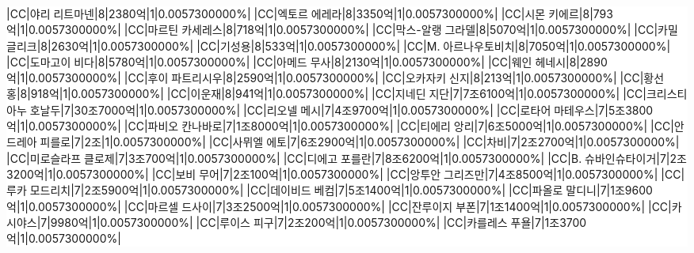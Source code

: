 |CC|야리 리트마넨|8|2380억|1|0.0057300000%|
|CC|엑토르 에레라|8|3350억|1|0.0057300000%|
|CC|시몬 키에르|8|793억|1|0.0057300000%|
|CC|마르틴 카세레스|8|718억|1|0.0057300000%|
|CC|막스-알랭 그라델|8|5070억|1|0.0057300000%|
|CC|카밀 글리크|8|2630억|1|0.0057300000%|
|CC|기성용|8|533억|1|0.0057300000%|
|CC|M. 아르나우토비치|8|7050억|1|0.0057300000%|
|CC|도마고이 비다|8|5780억|1|0.0057300000%|
|CC|아메드 무사|8|2130억|1|0.0057300000%|
|CC|웨인 헤네시|8|2890억|1|0.0057300000%|
|CC|후이 파트리시우|8|2590억|1|0.0057300000%|
|CC|오카자키 신지|8|213억|1|0.0057300000%|
|CC|황선홍|8|918억|1|0.0057300000%|
|CC|이운재|8|941억|1|0.0057300000%|
|CC|지네딘 지단|7|7조6100억|1|0.0057300000%|
|CC|크리스티아누 호날두|7|30조7000억|1|0.0057300000%|
|CC|리오넬 메시|7|4조9700억|1|0.0057300000%|
|CC|로타어 마테우스|7|5조3800억|1|0.0057300000%|
|CC|파비오 칸나바로|7|1조8000억|1|0.0057300000%|
|CC|티에리 앙리|7|6조5000억|1|0.0057300000%|
|CC|안드레아 피를로|7|2조|1|0.0057300000%|
|CC|사뮈엘 에토|7|6조2900억|1|0.0057300000%|
|CC|차비|7|2조2700억|1|0.0057300000%|
|CC|미로슬라프 클로제|7|3조700억|1|0.0057300000%|
|CC|디에고 포를란|7|8조6200억|1|0.0057300000%|
|CC|B. 슈바인슈타이거|7|2조3200억|1|0.0057300000%|
|CC|보비 무어|7|2조100억|1|0.0057300000%|
|CC|앙투안 그리즈만|7|4조8500억|1|0.0057300000%|
|CC|루카 모드리치|7|2조5900억|1|0.0057300000%|
|CC|데이비드 베컴|7|5조1400억|1|0.0057300000%|
|CC|파올로 말디니|7|1조9600억|1|0.0057300000%|
|CC|마르셀 드사이|7|3조2500억|1|0.0057300000%|
|CC|잔루이지 부폰|7|1조1400억|1|0.0057300000%|
|CC|카시야스|7|9980억|1|0.0057300000%|
|CC|루이스 피구|7|2조200억|1|0.0057300000%|
|CC|카를레스 푸욜|7|1조3700억|1|0.0057300000%|